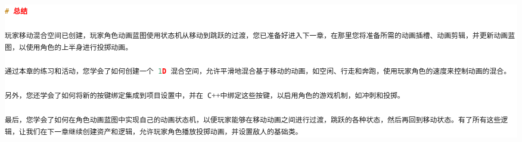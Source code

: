 ```cpp
# 总结

玩家移动混合空间已创建，玩家角色动画蓝图使用状态机从移动到跳跃的过渡，您已准备好进入下一章，在那里您将准备所需的动画插槽、动画剪辑，并更新动画蓝图，以使用角色的上半身进行投掷动画。

通过本章的练习和活动，您学会了如何创建一个 1D 混合空间，允许平滑地混合基于移动的动画，如空闲、行走和奔跑，使用玩家角色的速度来控制动画的混合。

另外，您还学会了如何将新的按键绑定集成到项目设置中，并在 C++中绑定这些按键，以启用角色的游戏机制，如冲刺和投掷。

最后，您学会了如何在角色动画蓝图中实现自己的动画状态机，以便玩家能够在移动动画之间进行过渡，跳跃的各种状态，然后再回到移动状态。有了所有这些逻辑，让我们在下一章继续创建资产和逻辑，允许玩家角色播放投掷动画，并设置敌人的基础类。
